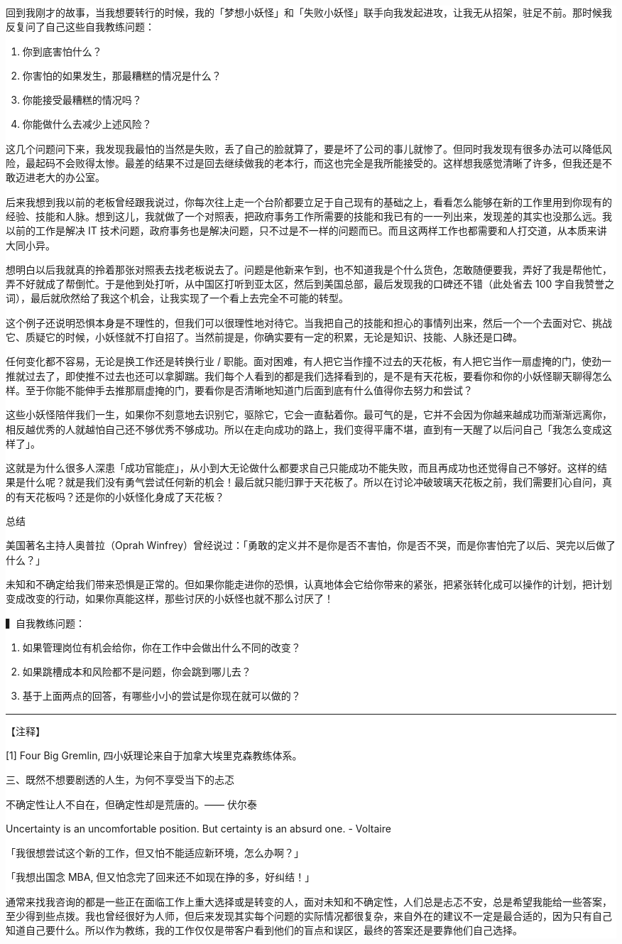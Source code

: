 回到我刚才的故事，当我想要转行的时候，我的「梦想小妖怪」和「失败小妖怪」联手向我发起进攻，让我无从招架，驻足不前。那时候我反复问了自己这些自我教练问题：

1. 你到底害怕什么？

2. 你害怕的如果发生，那最糟糕的情况是什么？

3. 你能接受最糟糕的情况吗？

4. 你能做什么去减少上述风险？

这几个问题问下来，我发现我最怕的当然是失败，丢了自己的脸就算了，要是坏了公司的事儿就惨了。但同时我发现有很多办法可以降低风险，最起码不会败得太惨。最差的结果不过是回去继续做我的老本行，而这也完全是我所能接受的。这样想我感觉清晰了许多，但我还是不敢迈进老大的办公室。

后来我想到我以前的老板曾经跟我说过，你每次往上走一个台阶都要立足于自己现有的基础之上，看看怎么能够在新的工作里用到你现有的经验、技能和人脉。想到这儿，我就做了一个对照表，把政府事务工作所需要的技能和我已有的一一列出来，发现差的其实也没那么远。我以前的工作是解决 IT 技术问题，政府事务也是解决问题，只不过是不一样的问题而已。而且这两样工作也都需要和人打交道，从本质来讲大同小异。

想明白以后我就真的拎着那张对照表去找老板说去了。问题是他新来乍到，也不知道我是个什么货色，怎敢随便要我，弄好了我是帮他忙，弄不好就成了帮倒忙。于是他到处打听，从中国区打听到亚太区，然后到美国总部，最后发现我的口碑还不错（此处省去 100 字自我赞誉之词），最后就欣然给了我这个机会，让我实现了一个看上去完全不可能的转型。

这个例子还说明恐惧本身是不理性的，但我们可以很理性地对待它。当我把自己的技能和担心的事情列出来，然后一个一个去面对它、挑战它、质疑它的时候，小妖怪就不打自招了。当然前提是，你确实要有一定的积累，无论是知识、技能、人脉还是口碑。

任何变化都不容易，无论是换工作还是转换行业 / 职能。面对困难，有人把它当作撞不过去的天花板，有人把它当作一扇虚掩的门，使劲一推就过去了，即使推不过去也还可以拿脚踹。我们每个人看到的都是我们选择看到的，是不是有天花板，要看你和你的小妖怪聊天聊得怎么样。至于你能不能伸手去推那扇虚掩的门，要看你是否清晰地知道门后面到底有什么值得你去努力和尝试？

这些小妖怪陪伴我们一生，如果你不刻意地去识别它，驱除它，它会一直黏着你。最可气的是，它并不会因为你越来越成功而渐渐远离你，相反越优秀的人就越怕自己还不够优秀不够成功。所以在走向成功的路上，我们变得平庸不堪，直到有一天醒了以后问自己「我怎么变成这样了」。

这就是为什么很多人深患「成功官能症」，从小到大无论做什么都要求自己只能成功不能失败，而且再成功也还觉得自己不够好。这样的结果是什么呢？就是我们没有勇气尝试任何新的机会！最后就只能归罪于天花板了。所以在讨论冲破玻璃天花板之前，我们需要扪心自问，真的有天花板吗？还是你的小妖怪化身成了天花板？

总结

美国著名主持人奥普拉（Oprah Winfrey）曾经说过：「勇敢的定义并不是你是否不害怕，你是否不哭，而是你害怕完了以后、哭完以后做了什么？」

未知和不确定给我们带来恐惧是正常的。但如果你能走进你的恐惧，认真地体会它给你带来的紧张，把紧张转化成可以操作的计划，把计划变成改变的行动，如果你真能这样，那些讨厌的小妖怪也就不那么讨厌了！

▍自我教练问题：

1. 如果管理岗位有机会给你，你在工作中会做出什么不同的改变？

2. 如果跳槽成本和风险都不是问题，你会跳到哪儿去？

3. 基于上面两点的回答，有哪些小小的尝试是你现在就可以做的？

* * *

【注释】

[1] Four Big Gremlin, 四小妖理论来自于加拿大埃里克森教练体系。

三、既然不想要剧透的人生，为何不享受当下的忐忑

不确定性让人不自在，但确定性却是荒唐的。—— 伏尔泰

Uncertainty is an uncomfortable position. But certainty is an absurd one. - Voltaire

「我很想尝试这个新的工作，但又怕不能适应新环境，怎么办啊？」

「我想出国念 MBA, 但又怕念完了回来还不如现在挣的多，好纠结！」

通常来找我咨询的都是一些正在面临工作上重大选择或是转变的人，面对未知和不确定性，人们总是忐忑不安，总是希望我能给一些答案，至少得到些点拨。我也曾经很好为人师，但后来发现其实每个问题的实际情况都很复杂，来自外在的建议不一定是最合适的，因为只有自己知道自己要什么。所以作为教练，我的工作仅仅是带客户看到他们的盲点和误区，最终的答案还是要靠他们自己选择。
